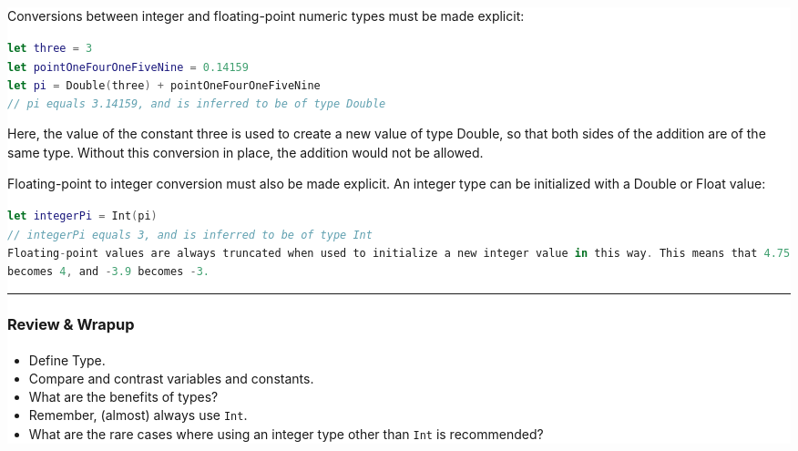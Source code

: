 Conversions between integer and floating-point numeric types must be made explicit:

```swift
let three = 3
let pointOneFourOneFiveNine = 0.14159
let pi = Double(three) + pointOneFourOneFiveNine
// pi equals 3.14159, and is inferred to be of type Double
```

Here, the value of the constant three is used to create a new value of type Double, so that both sides of the addition are of the same type. Without this conversion in place, the addition would not be allowed.

Floating-point to integer conversion must also be made explicit. An integer type can be initialized with a Double or Float value:

```swift
let integerPi = Int(pi)
// integerPi equals 3, and is inferred to be of type Int
Floating-point values are always truncated when used to initialize a new integer value in this way. This means that 4.75 becomes 4, and -3.9 becomes -3.
```

---

### Review & Wrapup

* Define Type.
* Compare and contrast variables and constants.
* What are the benefits of types?
* Remember, (almost) always use ```Int```.
* What are the rare cases where using an integer type other than ```Int``` is recommended?

